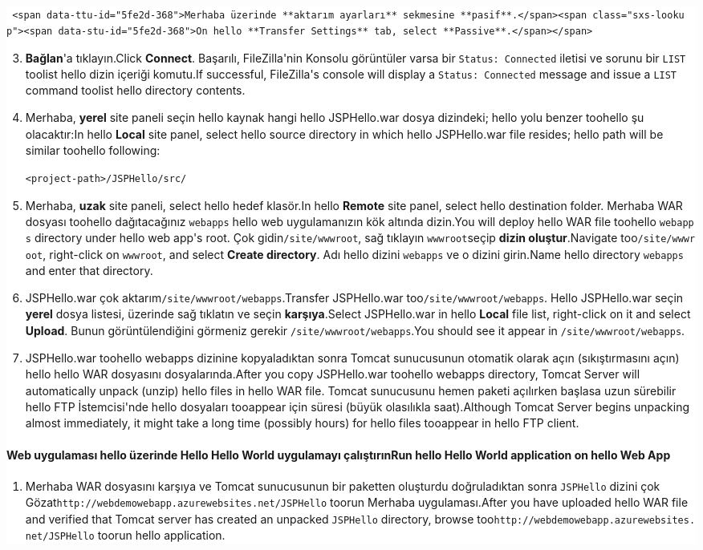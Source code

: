      <span data-ttu-id="5fe2d-368">Merhaba üzerinde **aktarım ayarları** sekmesine **pasif**.</span><span class="sxs-lookup"><span data-stu-id="5fe2d-368">On hello **Transfer Settings** tab, select **Passive**.</span></span>
3. <span data-ttu-id="5fe2d-369">**Bağlan**'a tıklayın.</span><span class="sxs-lookup"><span data-stu-id="5fe2d-369">Click **Connect**.</span></span> <span data-ttu-id="5fe2d-370">Başarılı, FileZilla'nin Konsolu görüntüler varsa bir `Status: Connected` iletisi ve sorunu bir `LIST` toolist hello dizin içeriği komutu.</span><span class="sxs-lookup"><span data-stu-id="5fe2d-370">If successful, FileZilla's console will display a `Status: Connected` message and issue a `LIST` command toolist hello directory contents.</span></span>
4. <span data-ttu-id="5fe2d-371">Merhaba, **yerel** site paneli seçin hello kaynak hangi hello JSPHello.war dosya dizindeki; hello yolu benzer toohello şu olacaktır:</span><span class="sxs-lookup"><span data-stu-id="5fe2d-371">In hello **Local** site panel, select hello source directory in which hello JSPHello.war file resides; hello path will be similar toohello following:</span></span>
   
    `<project-path>/JSPHello/src/`
5. <span data-ttu-id="5fe2d-372">Merhaba, **uzak** site paneli, select hello hedef klasör.</span><span class="sxs-lookup"><span data-stu-id="5fe2d-372">In hello **Remote** site panel, select hello destination folder.</span></span> <span data-ttu-id="5fe2d-373">Merhaba WAR dosyası toohello dağıtacağınız `webapps` hello web uygulamanızın kök altında dizin.</span><span class="sxs-lookup"><span data-stu-id="5fe2d-373">You will deploy hello WAR file toohello `webapps` directory under hello web app's root.</span></span> <span data-ttu-id="5fe2d-374">Çok gidin`/site/wwwroot`, sağ tıklayın `wwwroot`seçip **dizin oluştur**.</span><span class="sxs-lookup"><span data-stu-id="5fe2d-374">Navigate too`/site/wwwroot`, right-click on `wwwroot`, and select **Create directory**.</span></span> <span data-ttu-id="5fe2d-375">Adı hello dizini `webapps` ve o dizini girin.</span><span class="sxs-lookup"><span data-stu-id="5fe2d-375">Name hello directory `webapps` and enter that directory.</span></span>
6. <span data-ttu-id="5fe2d-376">JSPHello.war çok aktarım`/site/wwwroot/webapps`.</span><span class="sxs-lookup"><span data-stu-id="5fe2d-376">Transfer JSPHello.war too`/site/wwwroot/webapps`.</span></span> <span data-ttu-id="5fe2d-377">Hello JSPHello.war seçin **yerel** dosya listesi, üzerinde sağ tıklatın ve seçin **karşıya**.</span><span class="sxs-lookup"><span data-stu-id="5fe2d-377">Select JSPHello.war in hello **Local** file list, right-click on it and select **Upload**.</span></span> <span data-ttu-id="5fe2d-378">Bunun görüntülendiğini görmeniz gerekir `/site/wwwroot/webapps`.</span><span class="sxs-lookup"><span data-stu-id="5fe2d-378">You should see it appear in `/site/wwwroot/webapps`.</span></span>
7. <span data-ttu-id="5fe2d-379">JSPHello.war toohello webapps dizinine kopyaladıktan sonra Tomcat sunucusunun otomatik olarak açın (sıkıştırmasını açın) hello hello WAR dosyasını dosyalarında.</span><span class="sxs-lookup"><span data-stu-id="5fe2d-379">After you copy JSPHello.war toohello webapps directory, Tomcat Server will automatically unpack (unzip) hello files in hello WAR file.</span></span> <span data-ttu-id="5fe2d-380">Tomcat sunucusunu hemen paketi açılırken başlasa uzun sürebilir hello FTP İstemcisi'nde hello dosyaları tooappear için süresi (büyük olasılıkla saat).</span><span class="sxs-lookup"><span data-stu-id="5fe2d-380">Although Tomcat Server begins unpacking almost immediately, it might take a long time (possibly hours) for hello files tooappear in hello FTP client.</span></span>

#### <a name="run-hello-hello-world-application-on-hello-web-app"></a><span data-ttu-id="5fe2d-381">Web uygulaması hello üzerinde Hello Hello World uygulamayı çalıştırın</span><span class="sxs-lookup"><span data-stu-id="5fe2d-381">Run hello Hello World application on hello Web App</span></span>
1. <span data-ttu-id="5fe2d-382">Merhaba WAR dosyasını karşıya ve Tomcat sunucusunun bir paketten oluşturdu doğruladıktan sonra `JSPHello` dizini çok Gözat`http://webdemowebapp.azurewebsites.net/JSPHello` toorun Merhaba uygulaması.</span><span class="sxs-lookup"><span data-stu-id="5fe2d-382">After you have uploaded hello WAR file and verified that Tomcat server has created an unpacked `JSPHello` directory, browse too`http://webdemowebapp.azurewebsites.net/JSPHello` toorun hello application.</span></span>
   
